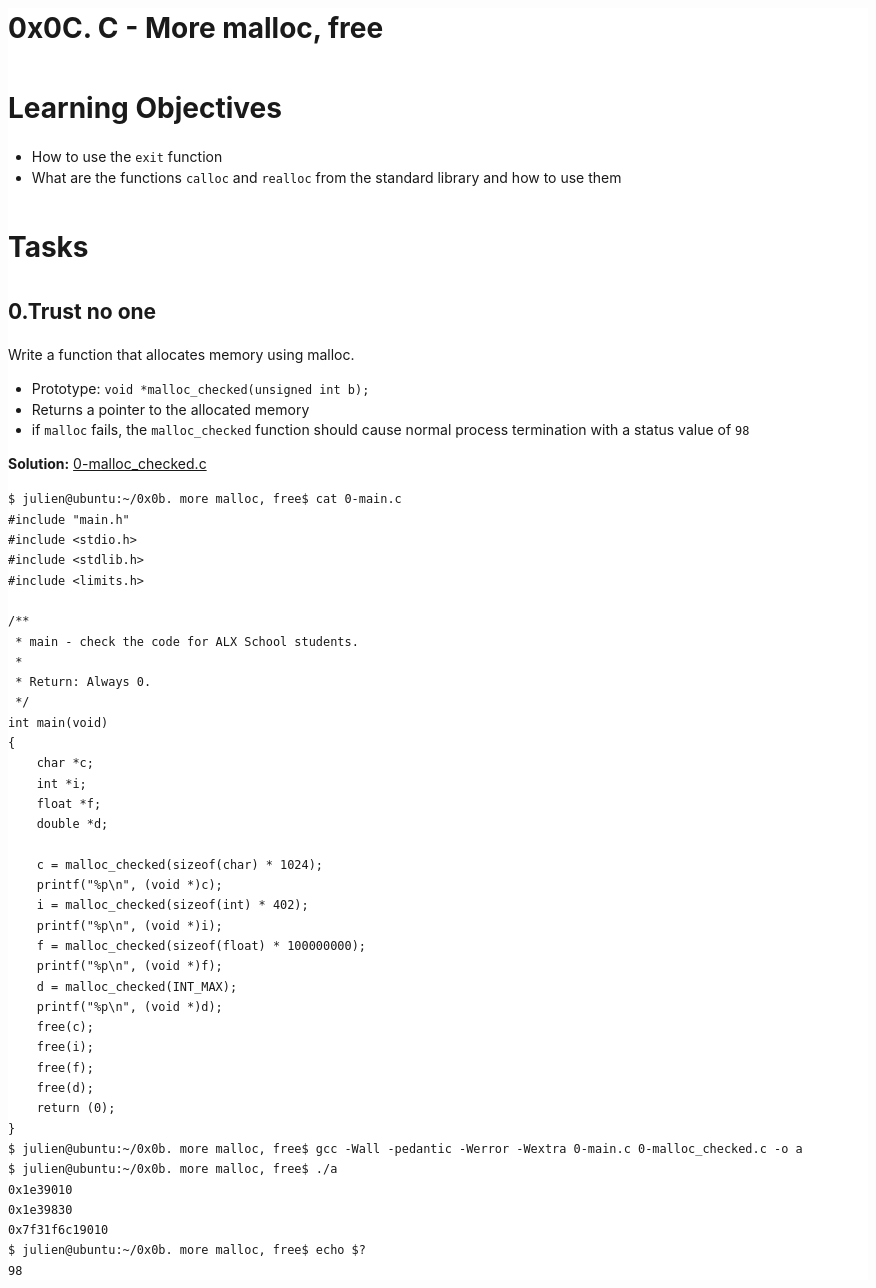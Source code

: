 # 0x0C. C - More malloc, free

# Learning Objectives

- How to use the `exit` function
- What are the functions `calloc` and `realloc` from the standard library and how to use them

# Tasks

## 0.Trust no one

Write a function that allocates memory using malloc.

- Prototype: `void *malloc_checked(unsigned int b);`
- Returns a pointer to the allocated memory
- if `malloc` fails, the `malloc_checked` function should cause normal process termination with a status value of `98`

**Solution:** [0-malloc_checked.c](0-malloc_checked.c)

```
$ julien@ubuntu:~/0x0b. more malloc, free$ cat 0-main.c
#include "main.h"
#include <stdio.h>
#include <stdlib.h>
#include <limits.h>

/**
 * main - check the code for ALX School students.
 *
 * Return: Always 0.
 */
int main(void)
{
    char *c;
    int *i;
    float *f;
    double *d;

    c = malloc_checked(sizeof(char) * 1024);
    printf("%p\n", (void *)c);
    i = malloc_checked(sizeof(int) * 402);
    printf("%p\n", (void *)i);
    f = malloc_checked(sizeof(float) * 100000000);
    printf("%p\n", (void *)f);
    d = malloc_checked(INT_MAX);
    printf("%p\n", (void *)d);
    free(c);
    free(i);
    free(f);
    free(d);
    return (0);
}
$ julien@ubuntu:~/0x0b. more malloc, free$ gcc -Wall -pedantic -Werror -Wextra 0-main.c 0-malloc_checked.c -o a
$ julien@ubuntu:~/0x0b. more malloc, free$ ./a
0x1e39010
0x1e39830
0x7f31f6c19010
$ julien@ubuntu:~/0x0b. more malloc, free$ echo $?
98
```